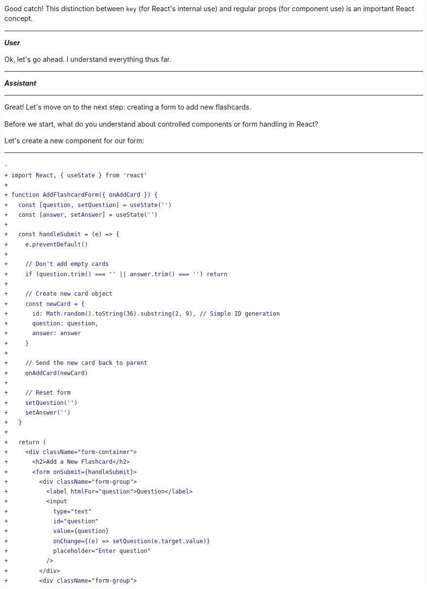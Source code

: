 Good catch! This distinction between `key` (for React's internal use) and regular props (for component use) is an important React concept.

---

_**User**_

Ok, let's go ahead. I understand everything thus far.

---

_**Assistant**_



---

Great! Let's move on to the next step: creating a form to add new flashcards.

Before we start, what do you understand about controlled components or form handling in React?

Let's create a new component for our form:

---

```diff
- 
+ import React, { useState } from 'react'
+ 
+ function AddFlashcardForm({ onAddCard }) {
+   const [question, setQuestion] = useState('')
+   const [answer, setAnswer] = useState('')
+ 
+   const handleSubmit = (e) => {
+     e.preventDefault()
+     
+     // Don't add empty cards
+     if (question.trim() === '' || answer.trim() === '') return
+     
+     // Create new card object
+     const newCard = {
+       id: Math.random().toString(36).substring(2, 9), // Simple ID generation
+       question: question,
+       answer: answer
+     }
+     
+     // Send the new card back to parent
+     onAddCard(newCard)
+     
+     // Reset form
+     setQuestion('')
+     setAnswer('')
+   }
+ 
+   return (
+     <div className="form-container">
+       <h2>Add a New Flashcard</h2>
+       <form onSubmit={handleSubmit}>
+         <div className="form-group">
+           <label htmlFor="question">Question</label>
+           <input
+             type="text"
+             id="question"
+             value={question}
+             onChange={(e) => setQuestion(e.target.value)}
+             placeholder="Enter question"
+           />
+         </div>
+         <div className="form-group">
```